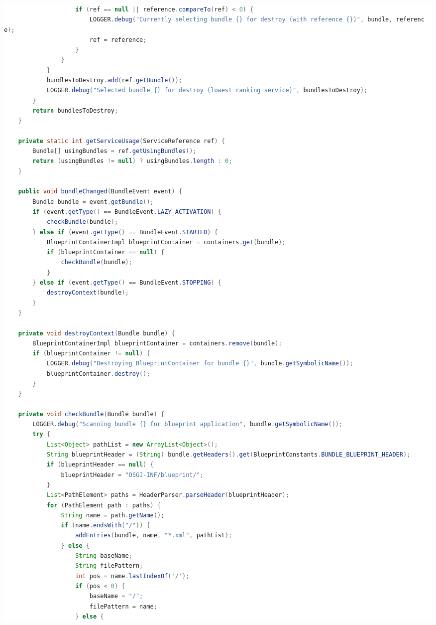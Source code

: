 ```java
                    if (ref == null || reference.compareTo(ref) < 0) {
                        LOGGER.debug("Currently selecting bundle {} for destroy (with reference {})", bundle, reference);
                        ref = reference;
                    }
                }
            }
            bundlesToDestroy.add(ref.getBundle());
            LOGGER.debug("Selected bundle {} for destroy (lowest ranking service)", bundlesToDestroy);
        }
        return bundlesToDestroy;
    }

    private static int getServiceUsage(ServiceReference ref) {
        Bundle[] usingBundles = ref.getUsingBundles();
        return (usingBundles != null) ? usingBundles.length : 0;        
    }
    
    public void bundleChanged(BundleEvent event) {
        Bundle bundle = event.getBundle();
        if (event.getType() == BundleEvent.LAZY_ACTIVATION) {
            checkBundle(bundle);
        } else if (event.getType() == BundleEvent.STARTED) {
            BlueprintContainerImpl blueprintContainer = containers.get(bundle);
            if (blueprintContainer == null) {
                checkBundle(bundle);
            }
        } else if (event.getType() == BundleEvent.STOPPING) {
            destroyContext(bundle);
        }
    }

    private void destroyContext(Bundle bundle) {
        BlueprintContainerImpl blueprintContainer = containers.remove(bundle);
        if (blueprintContainer != null) {
            LOGGER.debug("Destroying BlueprintContainer for bundle {}", bundle.getSymbolicName());
            blueprintContainer.destroy();
        }
    }
    
    private void checkBundle(Bundle bundle) {
        LOGGER.debug("Scanning bundle {} for blueprint application", bundle.getSymbolicName());
        try {
            List<Object> pathList = new ArrayList<Object>();
            String blueprintHeader = (String) bundle.getHeaders().get(BlueprintConstants.BUNDLE_BLUEPRINT_HEADER);
            if (blueprintHeader == null) {
                blueprintHeader = "OSGI-INF/blueprint/";
            } 
            List<PathElement> paths = HeaderParser.parseHeader(blueprintHeader);
            for (PathElement path : paths) {
                String name = path.getName();
                if (name.endsWith("/")) {
                    addEntries(bundle, name, "*.xml", pathList);
                } else {
                    String baseName;
                    String filePattern;
                    int pos = name.lastIndexOf('/');
                    if (pos < 0) {
                        baseName = "/";
                        filePattern = name;
                    } else {
```